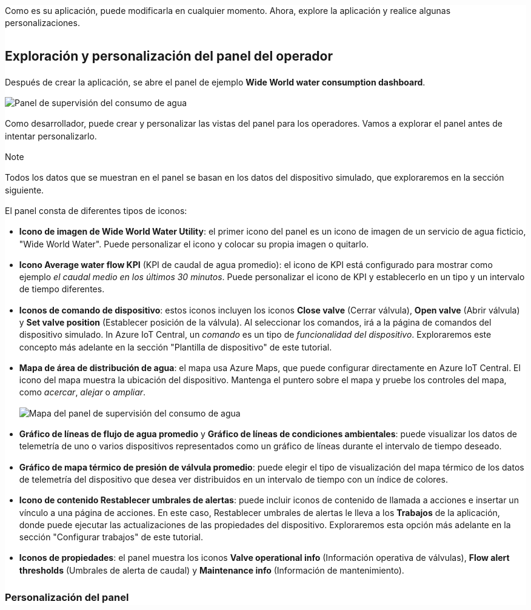 Como es su aplicación, puede modificarla en cualquier momento. Ahora, explore la aplicación y realice algunas personalizaciones.

## <a name="explore-and-customize-the-operator-dashboard"></a>Exploración y personalización del panel del operador

Después de crear la aplicación, se abre el panel de ejemplo **Wide World water consumption dashboard**.

   ![Panel de supervisión del consumo de agua](./media/tutorial-waterconsumptionmonitoring/waterconsumptionmonitoring-dashboardfull.png)

Como desarrollador, puede crear y personalizar las vistas del panel para los operadores. Vamos a explorar el panel antes de intentar personalizarlo.

> [!NOTE]
> Todos los datos que se muestran en el panel se basan en los datos del dispositivo simulado, que exploraremos en la sección siguiente.
  
El panel consta de diferentes tipos de iconos:

* **Icono de imagen de Wide World Water Utility**: el primer icono del panel es un icono de imagen de un servicio de agua ficticio, "Wide World Water". Puede personalizar el icono y colocar su propia imagen o quitarlo.
* **Icono Average water flow KPI** (KPI de caudal de agua promedio): el icono de KPI está configurado para mostrar como ejemplo *el caudal medio en los últimos 30 minutos*. Puede personalizar el icono de KPI y establecerlo en un tipo y un intervalo de tiempo diferentes.
* **Iconos de comando de dispositivo**: estos iconos incluyen los iconos **Close valve** (Cerrar válvula), **Open valve** (Abrir válvula) y **Set valve position** (Establecer posición de la válvula). Al seleccionar los comandos, irá a la página de comandos del dispositivo simulado. In Azure IoT Central, un *comando* es un tipo de *funcionalidad del dispositivo*. Exploraremos este concepto más adelante en la sección "Plantilla de dispositivo" de este tutorial.
* **Mapa de área de distribución de agua**: el mapa usa Azure Maps, que puede configurar directamente en Azure IoT Central. El icono del mapa muestra la ubicación del dispositivo. Mantenga el puntero sobre el mapa y pruebe los controles del mapa, como *acercar*, *alejar* o *ampliar*.

    ![Mapa del panel de supervisión del consumo de agua](./media/tutorial-waterconsumptionmonitoring/waterconsumptionmonitoring-dashboard-map.png)

* **Gráfico de líneas de flujo de agua promedio** y **Gráfico de líneas de condiciones ambientales**: puede visualizar los datos de telemetría de uno o varios dispositivos representados como un gráfico de líneas durante el intervalo de tiempo deseado.
* **Gráfico de mapa térmico de presión de válvula promedio**: puede elegir el tipo de visualización del mapa térmico de los datos de telemetría del dispositivo que desea ver distribuidos en un intervalo de tiempo con un índice de colores.
* **Icono de contenido Restablecer umbrales de alertas**: puede incluir iconos de contenido de llamada a acciones e insertar un vínculo a una página de acciones. En este caso, Restablecer umbrales de alertas le lleva a los **Trabajos** de la aplicación, donde puede ejecutar las actualizaciones de las propiedades del dispositivo. Exploraremos esta opción más adelante en la sección "Configurar trabajos" de este tutorial.
* **Iconos de propiedades**: el panel muestra los iconos **Valve operational info** (Información operativa de válvulas), **Flow alert thresholds** (Umbrales de alerta de caudal) y **Maintenance info** (Información de mantenimiento).

### <a name="customize-the-dashboard"></a>Personalización del panel
